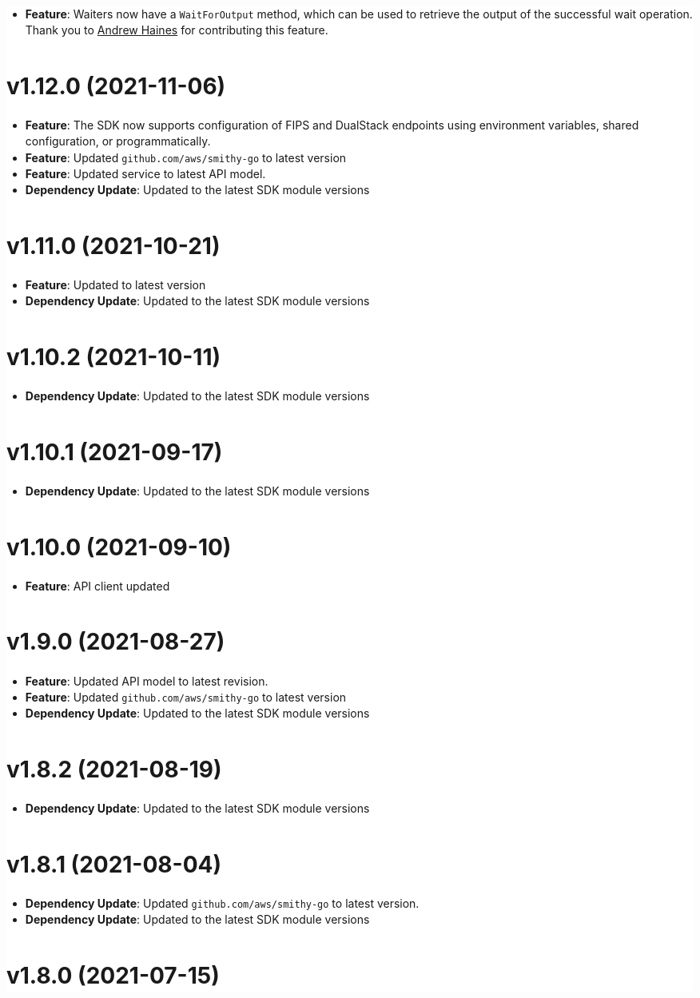 * **Feature**: Waiters now have a `WaitForOutput` method, which can be used to retrieve the output of the successful wait operation. Thank you to [Andrew Haines](https://github.com/haines) for contributing this feature.

# v1.12.0 (2021-11-06)

* **Feature**: The SDK now supports configuration of FIPS and DualStack endpoints using environment variables, shared configuration, or programmatically.
* **Feature**: Updated `github.com/aws/smithy-go` to latest version
* **Feature**: Updated service to latest API model.
* **Dependency Update**: Updated to the latest SDK module versions

# v1.11.0 (2021-10-21)

* **Feature**: Updated  to latest version
* **Dependency Update**: Updated to the latest SDK module versions

# v1.10.2 (2021-10-11)

* **Dependency Update**: Updated to the latest SDK module versions

# v1.10.1 (2021-09-17)

* **Dependency Update**: Updated to the latest SDK module versions

# v1.10.0 (2021-09-10)

* **Feature**: API client updated

# v1.9.0 (2021-08-27)

* **Feature**: Updated API model to latest revision.
* **Feature**: Updated `github.com/aws/smithy-go` to latest version
* **Dependency Update**: Updated to the latest SDK module versions

# v1.8.2 (2021-08-19)

* **Dependency Update**: Updated to the latest SDK module versions

# v1.8.1 (2021-08-04)

* **Dependency Update**: Updated `github.com/aws/smithy-go` to latest version.
* **Dependency Update**: Updated to the latest SDK module versions

# v1.8.0 (2021-07-15)
